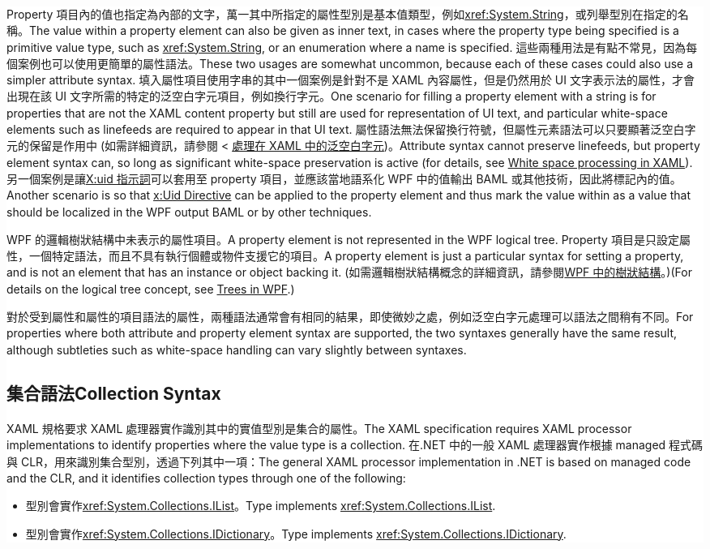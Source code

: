  <span data-ttu-id="e4304-225">Property 項目內的值也指定為內部的文字，萬一其中所指定的屬性型別是基本值類型，例如<xref:System.String>，或列舉型別在指定的名稱。</span><span class="sxs-lookup"><span data-stu-id="e4304-225">The value within a property element can also be given as inner text, in cases where the property type being specified is a primitive value type, such as <xref:System.String>, or an enumeration where a name is specified.</span></span> <span data-ttu-id="e4304-226">這些兩種用法是有點不常見，因為每個案例也可以使用更簡單的屬性語法。</span><span class="sxs-lookup"><span data-stu-id="e4304-226">These two usages are somewhat uncommon, because each of these cases could also use a simpler attribute syntax.</span></span> <span data-ttu-id="e4304-227">填入屬性項目使用字串的其中一個案例是針對不是 XAML 內容屬性，但是仍然用於 UI 文字表示法的屬性，才會出現在該 UI 文字所需的特定的泛空白字元項目，例如換行字元。</span><span class="sxs-lookup"><span data-stu-id="e4304-227">One scenario for filling a property element with a string is for properties that are not the XAML content property but still are used for representation of UI text, and particular white-space elements such as linefeeds are required to appear in that UI text.</span></span> <span data-ttu-id="e4304-228">屬性語法無法保留換行符號，但屬性元素語法可以只要顯著泛空白字元的保留是作用中 (如需詳細資訊，請參閱 <<c0> [ 處理在 XAML 中的泛空白字元](../../xaml-services/whitespace-processing-in-xaml.md))。</span><span class="sxs-lookup"><span data-stu-id="e4304-228">Attribute syntax cannot preserve linefeeds, but property element syntax can, so long as significant white-space preservation is active (for details, see [White space processing in XAML](../../xaml-services/whitespace-processing-in-xaml.md)).</span></span> <span data-ttu-id="e4304-229">另一個案例是讓[X:uid 指示詞](../../xaml-services/x-uid-directive.md)可以套用至 property 項目，並應該當地語系化 WPF 中的值輸出 BAML 或其他技術，因此將標記內的值。</span><span class="sxs-lookup"><span data-stu-id="e4304-229">Another scenario is so that [x:Uid Directive](../../xaml-services/x-uid-directive.md) can be applied to the property element and thus mark the value within as a value that should be localized in the WPF output BAML or by other techniques.</span></span>  
  
 <span data-ttu-id="e4304-230">WPF 的邏輯樹狀結構中未表示的屬性項目。</span><span class="sxs-lookup"><span data-stu-id="e4304-230">A property element is not represented in the WPF logical tree.</span></span> <span data-ttu-id="e4304-231">Property 項目是只設定屬性，一個特定語法，而且不具有執行個體或物件支援它的項目。</span><span class="sxs-lookup"><span data-stu-id="e4304-231">A property element is just a particular syntax for setting a property, and is not an element that has an instance or object backing it.</span></span> <span data-ttu-id="e4304-232">(如需邏輯樹狀結構概念的詳細資訊，請參閱[WPF 中的樹狀結構](trees-in-wpf.md)。)</span><span class="sxs-lookup"><span data-stu-id="e4304-232">(For details on the logical tree concept, see [Trees in WPF](trees-in-wpf.md).)</span></span>  
  
 <span data-ttu-id="e4304-233">對於受到屬性和屬性的項目語法的屬性，兩種語法通常會有相同的結果，即使微妙之處，例如泛空白字元處理可以語法之間稍有不同。</span><span class="sxs-lookup"><span data-stu-id="e4304-233">For properties where both attribute and property element syntax are supported, the two syntaxes generally have the same result, although subtleties such as white-space handling can vary slightly between syntaxes.</span></span>  
  
<a name="collection_syntax"></a>   
## <a name="collection-syntax"></a><span data-ttu-id="e4304-234">集合語法</span><span class="sxs-lookup"><span data-stu-id="e4304-234">Collection Syntax</span></span>  
 <span data-ttu-id="e4304-235">XAML 規格要求 XAML 處理器實作識別其中的實值型別是集合的屬性。</span><span class="sxs-lookup"><span data-stu-id="e4304-235">The XAML specification requires XAML processor implementations to identify properties where the value type is a collection.</span></span> <span data-ttu-id="e4304-236">在.NET 中的一般 XAML 處理器實作根據 managed 程式碼與 CLR，用來識別集合型別，透過下列其中一項：</span><span class="sxs-lookup"><span data-stu-id="e4304-236">The general XAML processor implementation in .NET is based on managed code and the CLR, and it identifies collection types through one of the following:</span></span>  
  
-   <span data-ttu-id="e4304-237">型別會實作<xref:System.Collections.IList>。</span><span class="sxs-lookup"><span data-stu-id="e4304-237">Type implements <xref:System.Collections.IList>.</span></span>  
  
-   <span data-ttu-id="e4304-238">型別會實作<xref:System.Collections.IDictionary>。</span><span class="sxs-lookup"><span data-stu-id="e4304-238">Type implements <xref:System.Collections.IDictionary>.</span></span>  
  